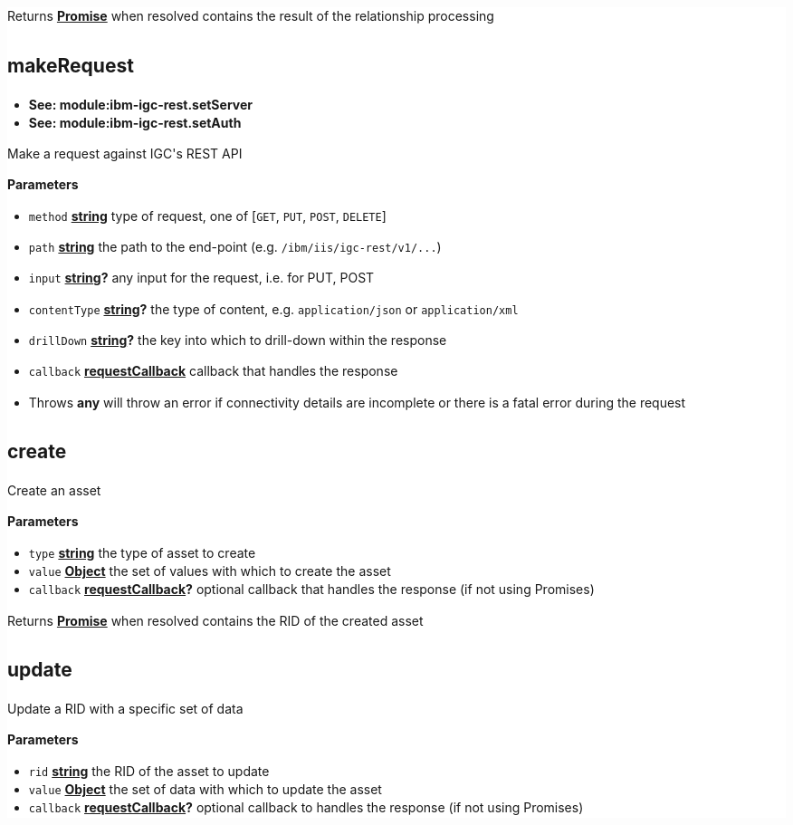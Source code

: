 Returns **[Promise](https://developer.mozilla.org/en-US/docs/Web/JavaScript/Reference/Global_Objects/Promise)** when resolved contains the result of the relationship processing

## makeRequest

-   **See: module:ibm-igc-rest.setServer**
-   **See: module:ibm-igc-rest.setAuth**

Make a request against IGC's REST API

**Parameters**

-   `method` **[string](https://developer.mozilla.org/en-US/docs/Web/JavaScript/Reference/Global_Objects/String)** type of request, one of [`GET`, `PUT`, `POST`, `DELETE`]
-   `path` **[string](https://developer.mozilla.org/en-US/docs/Web/JavaScript/Reference/Global_Objects/String)** the path to the end-point (e.g. `/ibm/iis/igc-rest/v1/...`)
-   `input` **[string](https://developer.mozilla.org/en-US/docs/Web/JavaScript/Reference/Global_Objects/String)?** any input for the request, i.e. for PUT, POST
-   `contentType` **[string](https://developer.mozilla.org/en-US/docs/Web/JavaScript/Reference/Global_Objects/String)?** the type of content, e.g. `application/json` or `application/xml`
-   `drillDown` **[string](https://developer.mozilla.org/en-US/docs/Web/JavaScript/Reference/Global_Objects/String)?** the key into which to drill-down within the response
-   `callback` **[requestCallback](#requestcallback)** callback that handles the response


-   Throws **any** will throw an error if connectivity details are incomplete or there is a fatal error during the request

## create

Create an asset

**Parameters**

-   `type` **[string](https://developer.mozilla.org/en-US/docs/Web/JavaScript/Reference/Global_Objects/String)** the type of asset to create
-   `value` **[Object](https://developer.mozilla.org/en-US/docs/Web/JavaScript/Reference/Global_Objects/Object)** the set of values with which to create the asset
-   `callback` **[requestCallback](#requestcallback)?** optional callback that handles the response (if not using Promises)

Returns **[Promise](https://developer.mozilla.org/en-US/docs/Web/JavaScript/Reference/Global_Objects/Promise)** when resolved contains the RID of the created asset

## update

Update a RID with a specific set of data

**Parameters**

-   `rid` **[string](https://developer.mozilla.org/en-US/docs/Web/JavaScript/Reference/Global_Objects/String)** the RID of the asset to update
-   `value` **[Object](https://developer.mozilla.org/en-US/docs/Web/JavaScript/Reference/Global_Objects/Object)** the set of data with which to update the asset
-   `callback` **[requestCallback](#requestcallback)?** optional callback to handles the response (if not using Promises)

